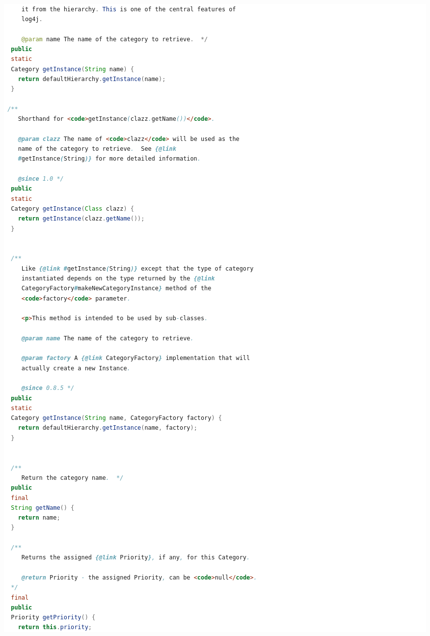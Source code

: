 ```java
     it from the hierarchy. This is one of the central features of
     log4j.

     @param name The name of the category to retrieve.  */
  public
  static
  Category getInstance(String name) {
    return defaultHierarchy.getInstance(name);
  }	

 /**
    Shorthand for <code>getInstance(clazz.getName())</code>.

    @param clazz The name of <code>clazz</code> will be used as the
    name of the category to retrieve.  See {@link
    #getInstance(String)} for more detailed information.

    @since 1.0 */
  public
  static
  Category getInstance(Class clazz) {
    return getInstance(clazz.getName());
  }	


  /**
     Like {@link #getInstance(String)} except that the type of category
     instantiated depends on the type returned by the {@link
     CategoryFactory#makeNewCategoryInstance} method of the
     <code>factory</code> parameter.
     
     <p>This method is intended to be used by sub-classes.
     
     @param name The name of the category to retrieve.

     @param factory A {@link CategoryFactory} implementation that will
     actually create a new Instance.

     @since 0.8.5 */
  public
  static
  Category getInstance(String name, CategoryFactory factory) {
    return defaultHierarchy.getInstance(name, factory);
  }	

  
  /**
     Return the category name.  */
  public
  final
  String getName() {
    return name;
  }
    
  /**
     Returns the assigned {@link Priority}, if any, for this Category.  
     
     @return Priority - the assigned Priority, can be <code>null</code>.
  */
  final
  public
  Priority getPriority() {
    return this.priority;
```